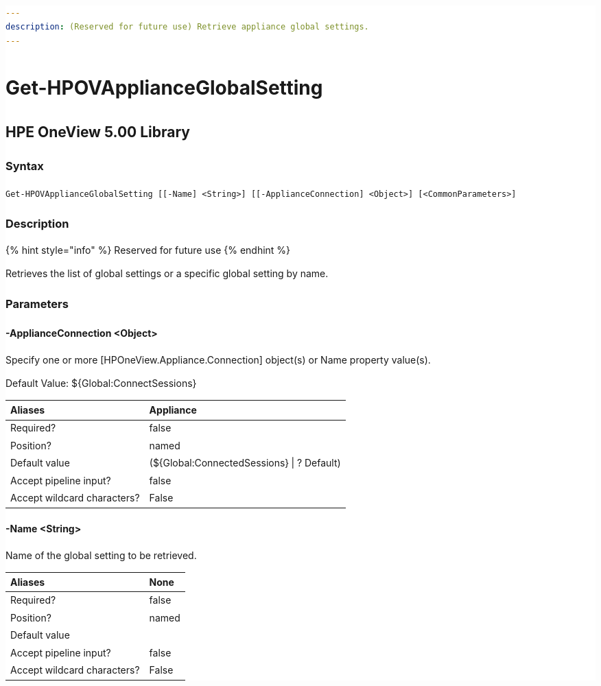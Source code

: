 ```yaml
---
description: (Reserved for future use) Retrieve appliance global settings.
---
```


# Get-HPOVApplianceGlobalSetting

## HPE OneView 5.00 Library

### Syntax

```text
Get-HPOVApplianceGlobalSetting [[-Name] <String>] [[-ApplianceConnection] <Object>] [<CommonParameters>]
```

### Description

{% hint style="info" %}
Reserved for future use
{% endhint %}

Retrieves the list of global settings or a specific global setting by name.

### Parameters

#### -ApplianceConnection &lt;Object&gt; 

Specify one or more \[HPOneView.Appliance.Connection\] object\(s\) or Name property value\(s\).

Default Value: ${Global:ConnectSessions}

| Aliases | Appliance |
| :--- | :--- |
| Required? | false |
| Position? | named |
| Default value | \(${Global:ConnectedSessions} \| ? Default\) |
| Accept pipeline input? | false |
| Accept wildcard characters?    | False |

#### -Name &lt;String&gt; 

Name of the global setting to be retrieved.

| Aliases | None |
| :--- | :--- |
| Required? | false |
| Position? | named |
| Default value |  |
| Accept pipeline input? | false |
| Accept wildcard characters?    | False |
